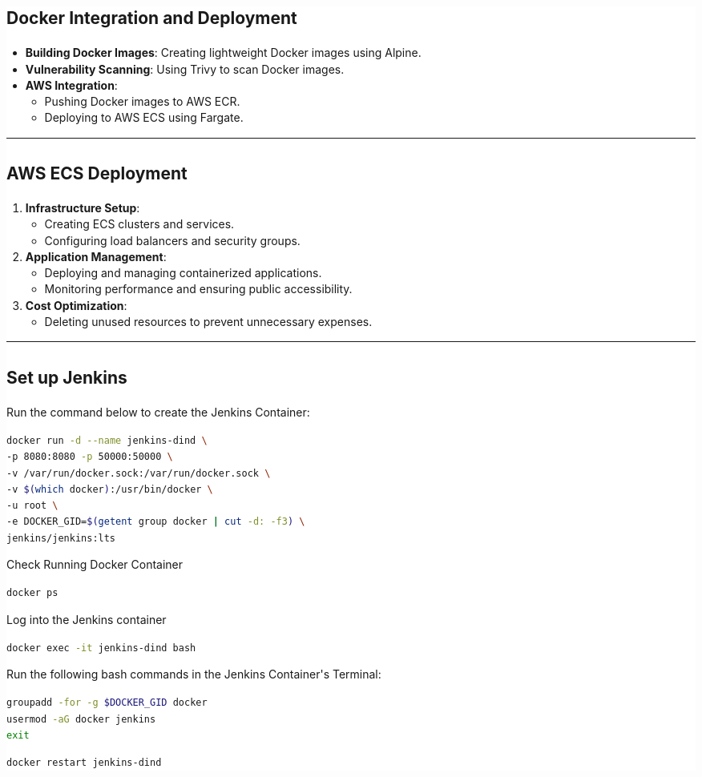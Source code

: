 
## Docker Integration and Deployment
- **Building Docker Images**: Creating lightweight Docker images using Alpine.
- **Vulnerability Scanning**: Using Trivy to scan Docker images.
- **AWS Integration**:
  - Pushing Docker images to AWS ECR.
  - Deploying to AWS ECS using Fargate.

---

## AWS ECS Deployment
1. **Infrastructure Setup**:
   - Creating ECS clusters and services.
   - Configuring load balancers and security groups.
2. **Application Management**:
   - Deploying and managing containerized applications.
   - Monitoring performance and ensuring public accessibility.
3. **Cost Optimization**:
   - Deleting unused resources to prevent unnecessary expenses.

---

## Set up Jenkins 
Run the command below to create the Jenkins Container:
```sh
docker run -d --name jenkins-dind \
-p 8080:8080 -p 50000:50000 \
-v /var/run/docker.sock:/var/run/docker.sock \
-v $(which docker):/usr/bin/docker \
-u root \
-e DOCKER_GID=$(getent group docker | cut -d: -f3) \
jenkins/jenkins:lts
```

Check Running Docker Container
```sh
docker ps
```

Log into the Jenkins container
```sh
docker exec -it jenkins-dind bash
```
Run the following bash commands in the Jenkins Container's Terminal:
```sh
groupadd -for -g $DOCKER_GID docker
usermod -aG docker jenkins
exit
```
```sh
docker restart jenkins-dind
```
